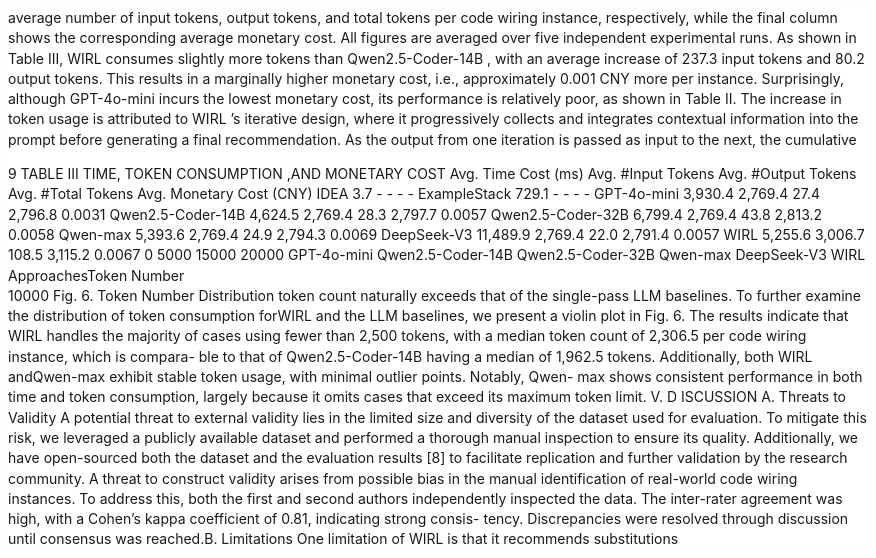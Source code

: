 average number of input tokens, output tokens, and total tokens
per code wiring instance, respectively, while the final column
shows the corresponding average monetary cost. All figures
are averaged over five independent experimental runs.
As shown in Table III, WIRL consumes slightly more
tokens than Qwen2.5-Coder-14B , with an average increase of
237.3 input tokens and 80.2 output tokens. This results in
a marginally higher monetary cost, i.e., approximately 0.001
CNY more per instance. Surprisingly, although GPT-4o-mini
incurs the lowest monetary cost, its performance is relatively
poor, as shown in Table II. The increase in token usage is
attributed to WIRL ’s iterative design, where it progressively
collects and integrates contextual information into the prompt
before generating a final recommendation. As the output from
one iteration is passed as input to the next, the cumulative

9
TABLE III
TIME, TOKEN CONSUMPTION ,AND MONETARY COST
Avg. Time Cost (ms) Avg. #Input Tokens Avg. #Output Tokens Avg. #Total Tokens Avg. Monetary Cost (CNY)
IDEA 3.7 - - - -
ExampleStack 729.1 - - - -
GPT-4o-mini 3,930.4 2,769.4 27.4 2,796.8 0.0031
Qwen2.5-Coder-14B 4,624.5 2,769.4 28.3 2,797.7 0.0057
Qwen2.5-Coder-32B 6,799.4 2,769.4 43.8 2,813.2 0.0058
Qwen-max 5,393.6 2,769.4 24.9 2,794.3 0.0069
DeepSeek-V3 11,489.9 2,769.4 22.0 2,791.4 0.0057
WIRL 5,255.6 3,006.7 108.5 3,115.2 0.0067
0 5000 15000 20000
GPT-4o-mini Qwen2.5-Coder-14B  Qwen2.5-Coder-32B Qwen-max DeepSeek-V3 WIRL
ApproachesToken Number  
10000
Fig. 6. Token Number Distribution
token count naturally exceeds that of the single-pass LLM
baselines.
To further examine the distribution of token consumption
forWIRL and the LLM baselines, we present a violin plot in
Fig. 6. The results indicate that WIRL handles the majority
of cases using fewer than 2,500 tokens, with a median token
count of 2,306.5 per code wiring instance, which is compara-
ble to that of Qwen2.5-Coder-14B having a median of 1,962.5
tokens. Additionally, both WIRL andQwen-max exhibit stable
token usage, with minimal outlier points. Notably, Qwen-
max shows consistent performance in both time and token
consumption, largely because it omits cases that exceed its
maximum token limit.
V. D ISCUSSION
A. Threats to Validity
A potential threat to external validity lies in the limited size
and diversity of the dataset used for evaluation. To mitigate this
risk, we leveraged a publicly available dataset and performed a
thorough manual inspection to ensure its quality. Additionally,
we have open-sourced both the dataset and the evaluation
results [8] to facilitate replication and further validation by
the research community.
A threat to construct validity arises from possible bias in the
manual identification of real-world code wiring instances. To
address this, both the first and second authors independently
inspected the data. The inter-rater agreement was high, with
a Cohen’s kappa coefficient of 0.81, indicating strong consis-
tency. Discrepancies were resolved through discussion until
consensus was reached.B. Limitations
One limitation of WIRL is that it recommends substitutions
